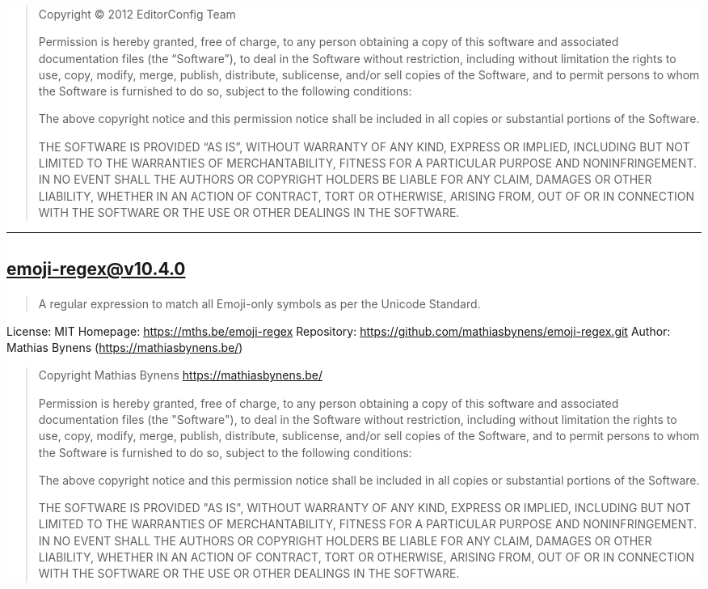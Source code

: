 > Copyright © 2012 EditorConfig Team
>
> Permission is hereby granted, free of charge, to any person obtaining a copy
> of this software and associated documentation files (the “Software”), to deal
> in the Software without restriction, including without limitation the rights
> to use, copy, modify, merge, publish, distribute, sublicense, and/or sell
> copies of the Software, and to permit persons to whom the Software is
> furnished to do so, subject to the following conditions:
>
> The above copyright notice and this permission notice shall be included in
> all copies or substantial portions of the Software.
>
> THE SOFTWARE IS PROVIDED “AS IS”, WITHOUT WARRANTY OF ANY KIND, EXPRESS OR
> IMPLIED, INCLUDING BUT NOT LIMITED TO THE WARRANTIES OF MERCHANTABILITY,
> FITNESS FOR A PARTICULAR PURPOSE AND NONINFRINGEMENT. IN NO EVENT SHALL THE
> AUTHORS OR COPYRIGHT HOLDERS BE LIABLE FOR ANY CLAIM, DAMAGES OR OTHER
> LIABILITY, WHETHER IN AN ACTION OF CONTRACT, TORT OR OTHERWISE, ARISING FROM,
> OUT OF OR IN CONNECTION WITH THE SOFTWARE OR THE USE OR OTHER DEALINGS IN
> THE SOFTWARE.

----------------------------------------

## emoji-regex@v10.4.0

> A regular expression to match all Emoji-only symbols as per the Unicode Standard.

License: MIT
Homepage: <https://mths.be/emoji-regex>
Repository: <https://github.com/mathiasbynens/emoji-regex.git>
Author: Mathias Bynens (https://mathiasbynens.be/)

> Copyright Mathias Bynens <https://mathiasbynens.be/>
>
> Permission is hereby granted, free of charge, to any person obtaining
> a copy of this software and associated documentation files (the
> "Software"), to deal in the Software without restriction, including
> without limitation the rights to use, copy, modify, merge, publish,
> distribute, sublicense, and/or sell copies of the Software, and to
> permit persons to whom the Software is furnished to do so, subject to
> the following conditions:
>
> The above copyright notice and this permission notice shall be
> included in all copies or substantial portions of the Software.
>
> THE SOFTWARE IS PROVIDED "AS IS", WITHOUT WARRANTY OF ANY KIND,
> EXPRESS OR IMPLIED, INCLUDING BUT NOT LIMITED TO THE WARRANTIES OF
> MERCHANTABILITY, FITNESS FOR A PARTICULAR PURPOSE AND
> NONINFRINGEMENT. IN NO EVENT SHALL THE AUTHORS OR COPYRIGHT HOLDERS BE
> LIABLE FOR ANY CLAIM, DAMAGES OR OTHER LIABILITY, WHETHER IN AN ACTION
> OF CONTRACT, TORT OR OTHERWISE, ARISING FROM, OUT OF OR IN CONNECTION
> WITH THE SOFTWARE OR THE USE OR OTHER DEALINGS IN THE SOFTWARE.
